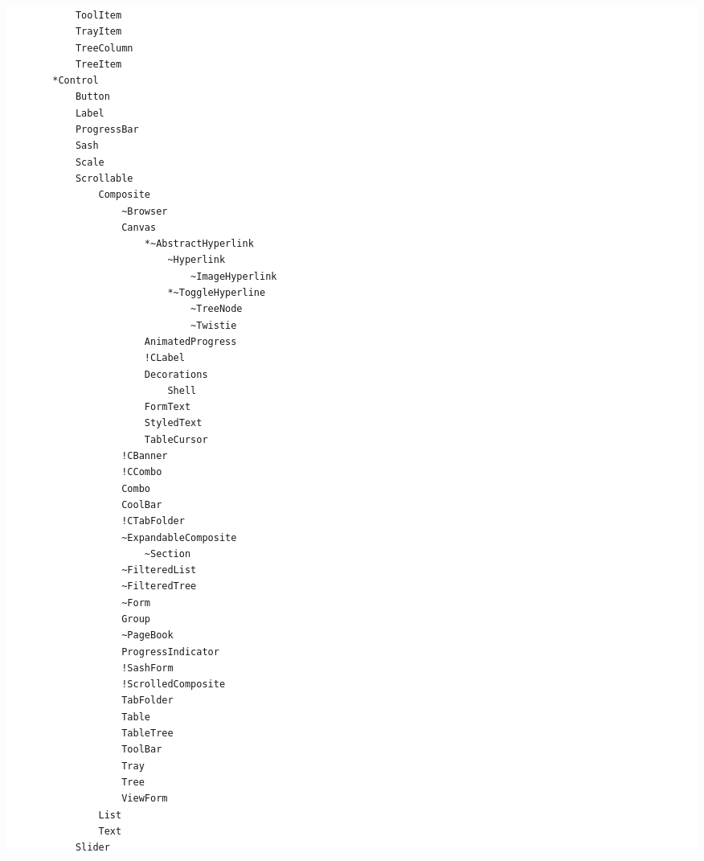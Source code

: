 ```
            ToolItem
            TrayItem
            TreeColumn
            TreeItem
        *Control
            Button
            Label
            ProgressBar
            Sash
            Scale
            Scrollable
                Composite
                    ~Browser
                    Canvas
                        *~AbstractHyperlink
                            ~Hyperlink
                                ~ImageHyperlink
                            *~ToggleHyperline
                                ~TreeNode
                                ~Twistie
                        AnimatedProgress
                        !CLabel
                        Decorations
                            Shell
                        FormText
                        StyledText
                        TableCursor
                    !CBanner
                    !CCombo
                    Combo
                    CoolBar
                    !CTabFolder
                    ~ExpandableComposite
                        ~Section
                    ~FilteredList
                    ~FilteredTree
                    ~Form
                    Group
                    ~PageBook
                    ProgressIndicator
                    !SashForm
                    !ScrolledComposite
                    TabFolder
                    Table
                    TableTree
                    ToolBar
                    Tray
                    Tree
                    ViewForm
                List
                Text
            Slider 
```

